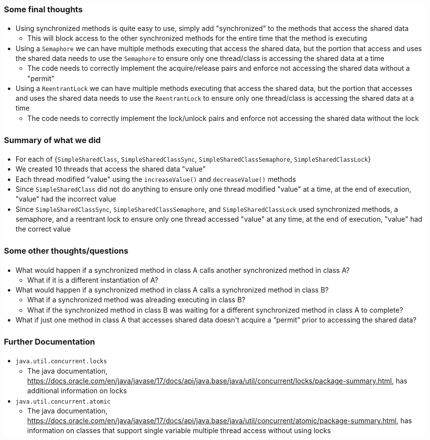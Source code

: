 ### Some final thoughts

- Using synchronized methods is quite easy to use, simply add "synchronized" to the methods that access the shared data
  - This will block access to the other synchronized methods for the entire time that the method is executing
- Using a `Semaphore` we can have multiple methods executing that access the shared data, but the portion that access and uses the
shared data needs to use the `Semaphore` to ensure only one thread/class is accessing the shared data at a time
  - The code needs to correctly implement the acquire/release pairs and enforce not accessing the shared data without a "permit"
- Using a `ReentrantLock` we can have multiple methods executing that access the shared data, but the portion that accesses and
uses the shared data needs to use the `ReentrantLock` to ensure only one thread/class is accessing the shared data at a time
  - The code needs to correctly implement the lock/unlock pairs and enforce not accessing the shared data without the lock

### Summary of what we did

  - For each of {`SimpleSharedClass`, `SimpleSharedClassSync`, `SimpleSharedClassSemaphore`, `SimpleSharedClassLock`}
  - We created 10 threads that access the shared data "value"
  - Each thread modified "value" using the `increaseValue()` and `decreaseValue()` methods
  - Since `SimpleSharedClass` did not do anything to ensure only one thread modified "value" at a time, at the end of execution, "value" had the incorrect value
  - Since `SimpleSharedClassSync`, `SimpleSharedClassSemaphore`, and `SimpleSharedClassLock` used synchronized methods, a semaphore, and a reentrant
  lock to ensure only one thread accessed "value" at any time, at the end of execution, "value" had the correct value

### Some other thoughts/questions
  - What would happen if a synchronized method in class A calls another synchronized method in class A?
    - What if it is a different instantiation of A?
  - What would happen if a synchronized method in class A calls a synchronized method in class B?
    - What if a synchronized method was alreading executing in class B?
    - What if the synchronized method in class B was waiting for a different synchronized method in class A to complete?
  - What if just one method in class A that accesses shared data doesn't acquire a “permit” prior to accessing the shared data?

### Further Documentation 

- `java.util.concurrent.locks`
  - The java documentation, https://docs.oracle.com/en/java/javase/17/docs/api/java.base/java/util/concurrent/locks/package-summary.html, has additional information on locks
- `java.util.concurrent.atomic`
  - The java documentation, https://docs.oracle.com/en/java/javase/17/docs/api/java.base/java/util/concurrent/atomic/package-summary.html, has information on
  classes that support single variable multiple thread access without using locks  
